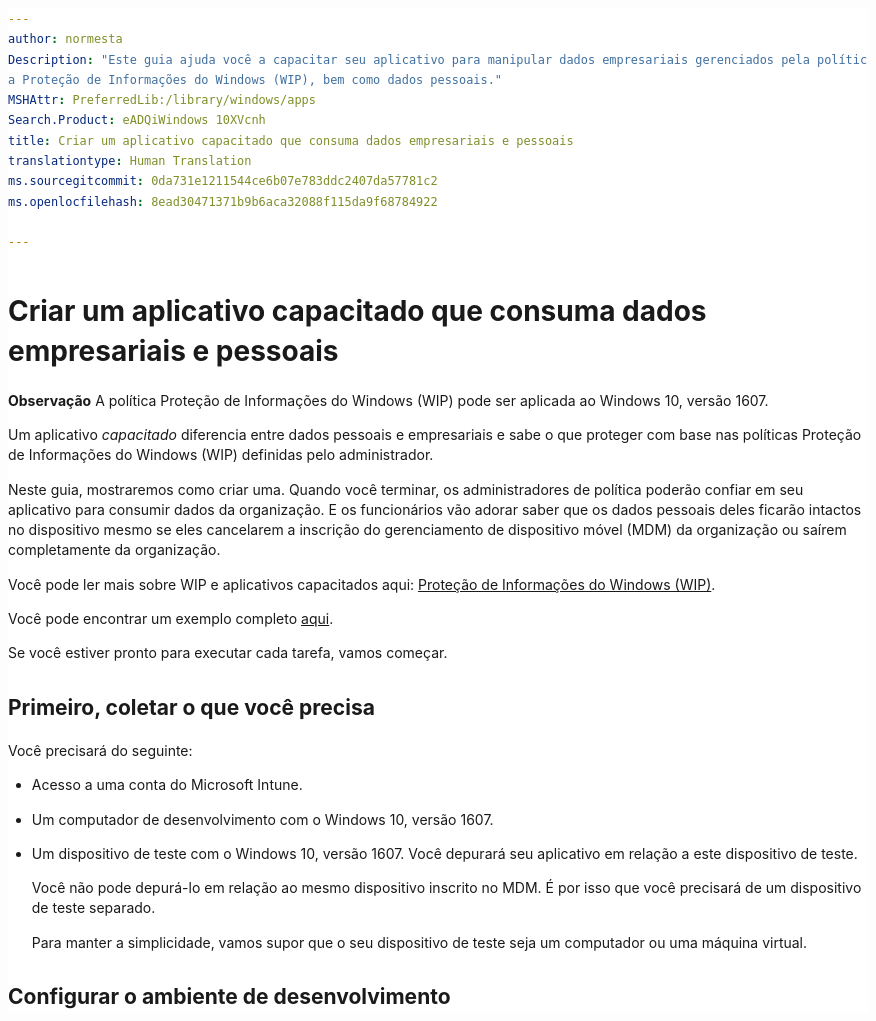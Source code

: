```yaml
---
author: normesta
Description: "Este guia ajuda você a capacitar seu aplicativo para manipular dados empresariais gerenciados pela política Proteção de Informações do Windows (WIP), bem como dados pessoais."
MSHAttr: PreferredLib:/library/windows/apps
Search.Product: eADQiWindows 10XVcnh
title: Criar um aplicativo capacitado que consuma dados empresariais e pessoais
translationtype: Human Translation
ms.sourcegitcommit: 0da731e1211544ce6b07e783ddc2407da57781c2
ms.openlocfilehash: 8ead30471371b9b6aca32088f115da9f68784922

---
```


# Criar um aplicativo capacitado que consuma dados empresariais e pessoais

__Observação__ A política Proteção de Informações do Windows (WIP) pode ser aplicada ao Windows 10, versão 1607.

Um aplicativo *capacitado* diferencia entre dados pessoais e empresariais e sabe o que proteger com base nas políticas Proteção de Informações do Windows (WIP) definidas pelo administrador.

Neste guia, mostraremos como criar uma. Quando você terminar, os administradores de política poderão confiar em seu aplicativo para consumir dados da organização. E os funcionários vão adorar saber que os dados pessoais deles ficarão intactos no dispositivo mesmo se eles cancelarem a inscrição do gerenciamento de dispositivo móvel (MDM) da organização ou saírem completamente da organização.

Você pode ler mais sobre WIP e aplicativos capacitados aqui: [Proteção de Informações do Windows (WIP)](wip-hub.md).

Você pode encontrar um exemplo completo [aqui](https://github.com/Microsoft/Windows-universal-samples/tree/master/Samples/EnterpriseDataProtection).

Se você estiver pronto para executar cada tarefa, vamos começar.

## Primeiro, coletar o que você precisa

Você precisará do seguinte:

* Acesso a uma conta do Microsoft Intune.

* Um computador de desenvolvimento com o Windows 10, versão 1607.

* Um dispositivo de teste com o Windows 10, versão 1607. Você depurará seu aplicativo em relação a este dispositivo de teste.

  Você não pode depurá-lo em relação ao mesmo dispositivo inscrito no MDM. É por isso que você precisará de um dispositivo de teste separado.

  Para manter a simplicidade, vamos supor que o seu dispositivo de teste seja um computador ou uma máquina virtual.

## Configurar o ambiente de desenvolvimento
